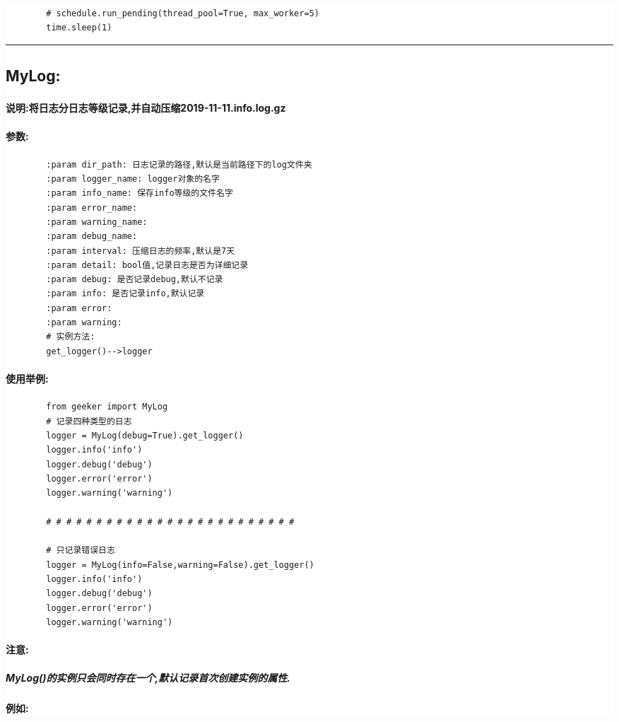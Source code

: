             # schedule.run_pending(thread_pool=True, max_worker=5)
            time.sleep(1)
            
------------     

## MyLog:
#### 说明:将日志分日志等级记录,并自动压缩2019-11-11.info.log.gz

#### 参数:
            :param dir_path: 日志记录的路径,默认是当前路径下的log文件夹
            :param logger_name: logger对象的名字
            :param info_name: 保存info等级的文件名字
            :param error_name:
            :param warning_name:
            :param debug_name:
            :param interval: 压缩日志的频率,默认是7天
            :param detail: bool值,记录日志是否为详细记录
            :param debug: 是否记录debug,默认不记录
            :param info: 是否记录info,默认记录
            :param error:
            :param warning:
            # 实例方法:
            get_logger()-->logger
    
#### 使用举例:
            from geeker import MyLog
            # 记录四种类型的日志
            logger = MyLog(debug=True).get_logger()
            logger.info('info')
            logger.debug('debug')
            logger.error('error')
            logger.warning('warning')
    
            # # # # # # # # # # # # # # # # # # # # # # # # #
    
            # 只记录错误日志
            logger = MyLog(info=False,warning=False).get_logger()
            logger.info('info')
            logger.debug('debug')
            logger.error('error')
            logger.warning('warning')
#### 注意:
##### MyLog()的实例只会同时存在一个,默认记录首次创建实例的属性.
#### 例如:
    